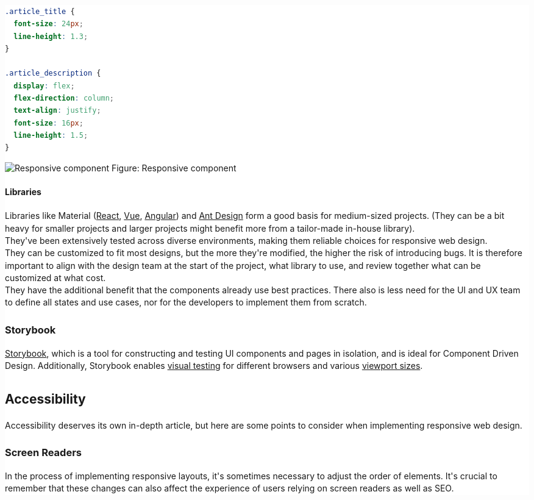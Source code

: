 ```css
.article_title {
  font-size: 24px;
  line-height: 1.3;
}

.article_description {
  display: flex;
  flex-direction: column;
  text-align: justify;
  font-size: 16px;
  line-height: 1.5;
}
```

![Responsive component](@/assets/posts/responsive-web-design/component.gif)
Figure: Responsive component

#### Libraries

Libraries like Material ([React](https://mui.com), [Vue](https://Vuetifyjs.com), [Angular](https://material.angular.io)) and [Ant Design](https://ant.design) form a good basis for medium-sized projects. (They can be a bit heavy for smaller projects and larger projects might benefit more from a tailor-made in-house library).  
They've been extensively tested across diverse environments, making them reliable choices for responsive web design.  
They can be customized to fit most designs, but the more they're modified, the higher the risk of introducing bugs. It is therefore important to align with the design team at the start of the project, what library to use, and review together what can be customized at what cost.  
They have the additional benefit that the components already use best practices. There also is less need for the UI and UX team to define all states and use cases, nor for the developers to implement them from scratch.

### Storybook

[Storybook](https://storybook.js.org), which is a tool for constructing and testing UI components and pages in isolation, and is ideal for Component Driven Design.
Additionally, Storybook enables [visual testing](https://storybook.js.org/docs/web-components/writing-tests/visual-testing) for different browsers and various [viewport sizes](https://storybook.js.org/docs/web-components/essentials/viewport).

## Accessibility

Accessibility deserves its own in-depth article, but here are some points to consider when implementing responsive web design.

### Screen Readers

In the process of implementing responsive layouts, it's sometimes necessary to adjust the order of elements. It's crucial to remember that these changes can also affect the experience of users relying on screen readers as well as SEO.
